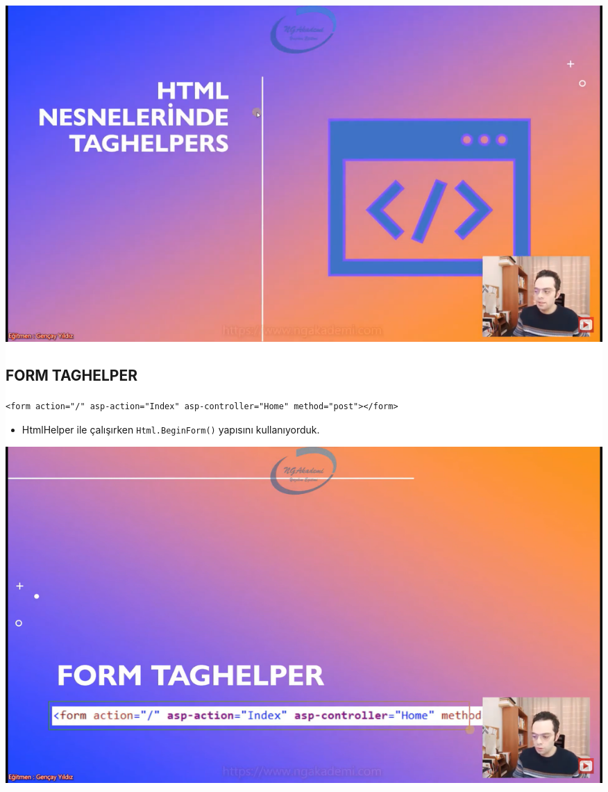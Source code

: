 <img src="17.png">


## FORM TAGHELPER
`<form action="/" asp-action="Index" asp-controller="Home" method="post"></form>`

- HtmlHelper ile çalışırken `Html.BeginForm()` yapısını kullanıyorduk.

<img src="18.png">
